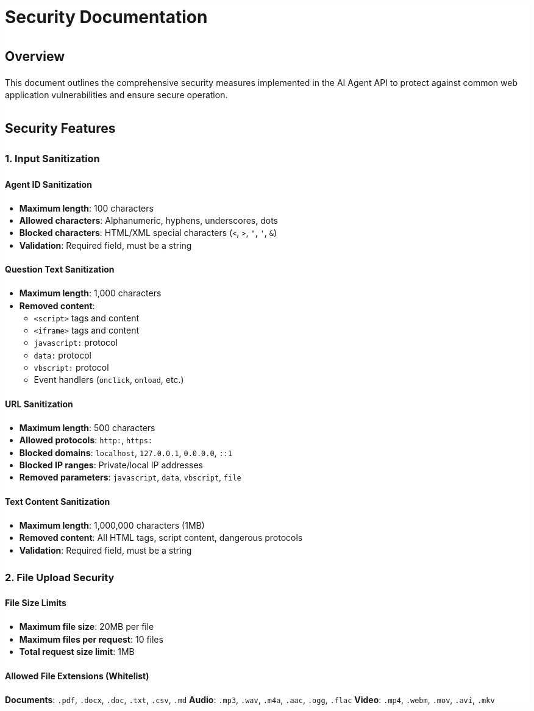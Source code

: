 # Security Documentation

## Overview

This document outlines the comprehensive security measures implemented in the AI Agent API to protect against common web application vulnerabilities and ensure secure operation.

## Security Features

### 1. Input Sanitization

#### Agent ID Sanitization
- **Maximum length**: 100 characters
- **Allowed characters**: Alphanumeric, hyphens, underscores, dots
- **Blocked characters**: HTML/XML special characters (`<`, `>`, `"`, `'`, `&`)
- **Validation**: Required field, must be a string

#### Question Text Sanitization
- **Maximum length**: 1,000 characters
- **Removed content**: 
  - `<script>` tags and content
  - `<iframe>` tags and content
  - `javascript:` protocol
  - `data:` protocol
  - `vbscript:` protocol
  - Event handlers (`onclick`, `onload`, etc.)

#### URL Sanitization
- **Maximum length**: 500 characters
- **Allowed protocols**: `http:`, `https:`
- **Blocked domains**: `localhost`, `127.0.0.1`, `0.0.0.0`, `::1`
- **Blocked IP ranges**: Private/local IP addresses
- **Removed parameters**: `javascript`, `data`, `vbscript`, `file`

#### Text Content Sanitization
- **Maximum length**: 1,000,000 characters (1MB)
- **Removed content**: All HTML tags, script content, dangerous protocols
- **Validation**: Required field, must be a string

### 2. File Upload Security

#### File Size Limits
- **Maximum file size**: 20MB per file
- **Maximum files per request**: 10 files
- **Total request size limit**: 1MB

#### Allowed File Extensions (Whitelist)
**Documents**: `.pdf`, `.docx`, `.doc`, `.txt`, `.csv`, `.md`
**Audio**: `.mp3`, `.wav`, `.m4a`, `.aac`, `.ogg`, `.flac`
**Video**: `.mp4`, `.webm`, `.mov`, `.avi`, `.mkv`
